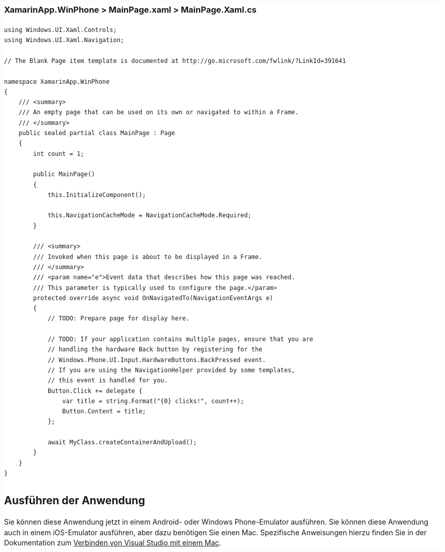 ### XamarinApp.WinPhone > MainPage.xaml > MainPage.Xaml.cs

	using Windows.UI.Xaml.Controls;
	using Windows.UI.Xaml.Navigation;

	// The Blank Page item template is documented at http://go.microsoft.com/fwlink/?LinkId=391641

	namespace XamarinApp.WinPhone
	{
	    /// <summary>
	    /// An empty page that can be used on its own or navigated to within a Frame.
	    /// </summary>
	    public sealed partial class MainPage : Page
	    {
	        int count = 1;

	        public MainPage()
	        {
	            this.InitializeComponent();

	            this.NavigationCacheMode = NavigationCacheMode.Required;
	        }

	        /// <summary>
	        /// Invoked when this page is about to be displayed in a Frame.
	        /// </summary>
	        /// <param name="e">Event data that describes how this page was reached.
	        /// This parameter is typically used to configure the page.</param>
	        protected override async void OnNavigatedTo(NavigationEventArgs e)
	        {
	            // TODO: Prepare page for display here.

	            // TODO: If your application contains multiple pages, ensure that you are
	            // handling the hardware Back button by registering for the
	            // Windows.Phone.UI.Input.HardwareButtons.BackPressed event.
	            // If you are using the NavigationHelper provided by some templates,
	            // this event is handled for you.
	            Button.Click += delegate {
	                var title = string.Format("{0} clicks!", count++);
	                Button.Content = title;
	            };

	            await MyClass.createContainerAndUpload();
	        }
	    }
	}


## Ausführen der Anwendung

Sie können diese Anwendung jetzt in einem Android- oder Windows Phone-Emulator ausführen. Sie können diese Anwendung auch in einem iOS-Emulator ausführen, aber dazu benötigen Sie einen Mac. Spezifische Anweisungen hierzu finden Sie in der Dokumentation zum [Verbinden von Visual Studio mit einem Mac](https://developer.xamarin.com/guides/ios/getting_started/installation/windows/connecting-to-mac/).
